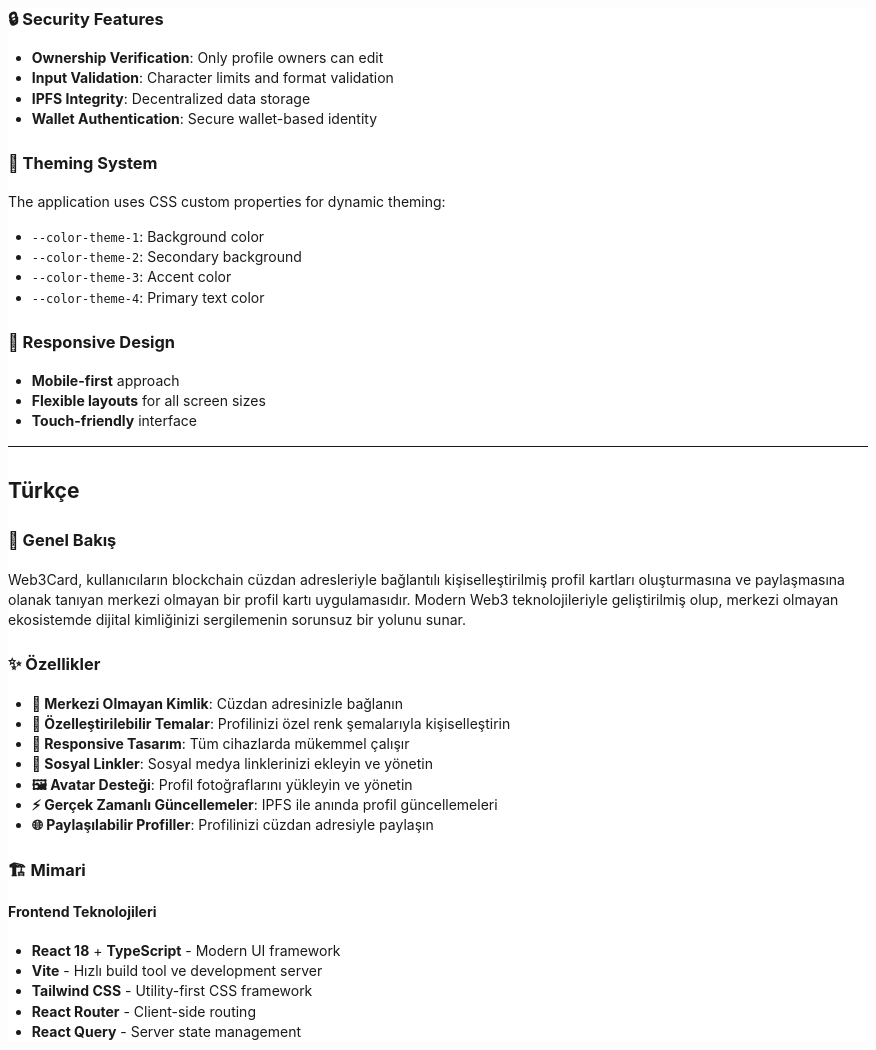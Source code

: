 ### 🔒 Security Features

- **Ownership Verification**: Only profile owners can edit
- **Input Validation**: Character limits and format validation
- **IPFS Integrity**: Decentralized data storage
- **Wallet Authentication**: Secure wallet-based identity

### 🎨 Theming System

The application uses CSS custom properties for dynamic theming:
- `--color-theme-1`: Background color
- `--color-theme-2`: Secondary background
- `--color-theme-3`: Accent color
- `--color-theme-4`: Primary text color

### 📱 Responsive Design

- **Mobile-first** approach
- **Flexible layouts** for all screen sizes
- **Touch-friendly** interface

---

## Türkçe

### 🎯 Genel Bakış

Web3Card, kullanıcıların blockchain cüzdan adresleriyle bağlantılı kişiselleştirilmiş profil kartları oluşturmasına ve paylaşmasına olanak tanıyan merkezi olmayan bir profil kartı uygulamasıdır. Modern Web3 teknolojileriyle geliştirilmiş olup, merkezi olmayan ekosistemde dijital kimliğinizi sergilemenin sorunsuz bir yolunu sunar.

### ✨ Özellikler

- **🔐 Merkezi Olmayan Kimlik**: Cüzdan adresinizle bağlanın
- **🎨 Özelleştirilebilir Temalar**: Profilinizi özel renk şemalarıyla kişiselleştirin
- **📱 Responsive Tasarım**: Tüm cihazlarda mükemmel çalışır
- **🔗 Sosyal Linkler**: Sosyal medya linklerinizi ekleyin ve yönetin
- **🖼️ Avatar Desteği**: Profil fotoğraflarını yükleyin ve yönetin
- **⚡ Gerçek Zamanlı Güncellemeler**: IPFS ile anında profil güncellemeleri
- **🌐 Paylaşılabilir Profiller**: Profilinizi cüzdan adresiyle paylaşın

### 🏗️ Mimari

#### Frontend Teknolojileri
- **React 18** + **TypeScript** - Modern UI framework
- **Vite** - Hızlı build tool ve development server
- **Tailwind CSS** - Utility-first CSS framework
- **React Router** - Client-side routing
- **React Query** - Server state management
